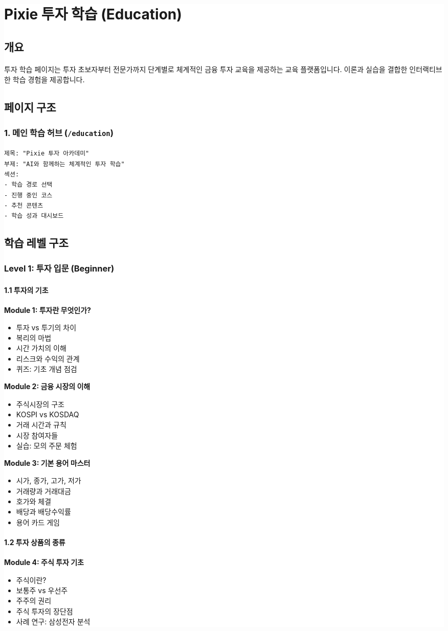 # Pixie 투자 학습 (Education)

## 개요
투자 학습 페이지는 투자 초보자부터 전문가까지 단계별로 체계적인 금융 투자 교육을 제공하는 교육 플랫폼입니다. 이론과 실습을 결합한 인터랙티브한 학습 경험을 제공합니다.

## 페이지 구조

### 1. 메인 학습 허브 (`/education`)
```
제목: "Pixie 투자 아카데미"
부제: "AI와 함께하는 체계적인 투자 학습"
섹션:
- 학습 경로 선택
- 진행 중인 코스
- 추천 콘텐츠
- 학습 성과 대시보드
```

## 학습 레벨 구조

### Level 1: 투자 입문 (Beginner)

#### 1.1 투자의 기초
**Module 1: 투자란 무엇인가?**
- 투자 vs 투기의 차이
- 복리의 마법
- 시간 가치의 이해
- 리스크와 수익의 관계
- 퀴즈: 기초 개념 점검

**Module 2: 금융 시장의 이해**
- 주식시장의 구조
- KOSPI vs KOSDAQ
- 거래 시간과 규칙
- 시장 참여자들
- 실습: 모의 주문 체험

**Module 3: 기본 용어 마스터**
- 시가, 종가, 고가, 저가
- 거래량과 거래대금
- 호가와 체결
- 배당과 배당수익률
- 용어 카드 게임

#### 1.2 투자 상품의 종류
**Module 4: 주식 투자 기초**
- 주식이란?
- 보통주 vs 우선주
- 주주의 권리
- 주식 투자의 장단점
- 사례 연구: 삼성전자 분석

